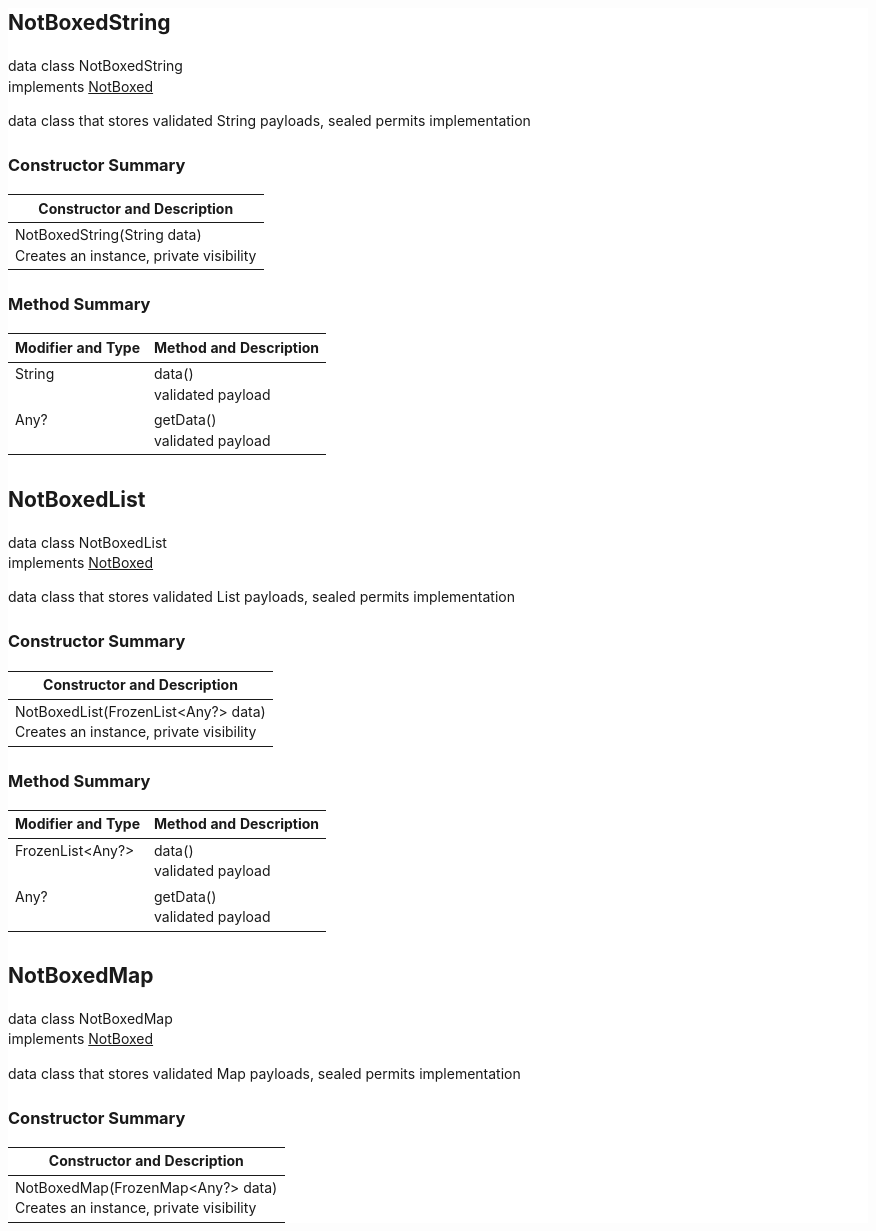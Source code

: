 ## NotBoxedString
data class NotBoxedString<br>
implements [NotBoxed](#notboxed)

data class that stores validated String payloads, sealed permits implementation

### Constructor Summary
| Constructor and Description |
| --------------------------- |
| NotBoxedString(String data)<br>Creates an instance, private visibility |

### Method Summary
| Modifier and Type | Method and Description |
| ----------------- | ---------------------- |
| String | data()<br>validated payload |
| Any? | getData()<br>validated payload |

## NotBoxedList
data class NotBoxedList<br>
implements [NotBoxed](#notboxed)

data class that stores validated List payloads, sealed permits implementation

### Constructor Summary
| Constructor and Description |
| --------------------------- |
| NotBoxedList(FrozenList<Any?> data)<br>Creates an instance, private visibility |

### Method Summary
| Modifier and Type | Method and Description |
| ----------------- | ---------------------- |
| FrozenList<Any?> | data()<br>validated payload |
| Any? | getData()<br>validated payload |

## NotBoxedMap
data class NotBoxedMap<br>
implements [NotBoxed](#notboxed)

data class that stores validated Map payloads, sealed permits implementation

### Constructor Summary
| Constructor and Description |
| --------------------------- |
| NotBoxedMap(FrozenMap<Any?> data)<br>Creates an instance, private visibility |
